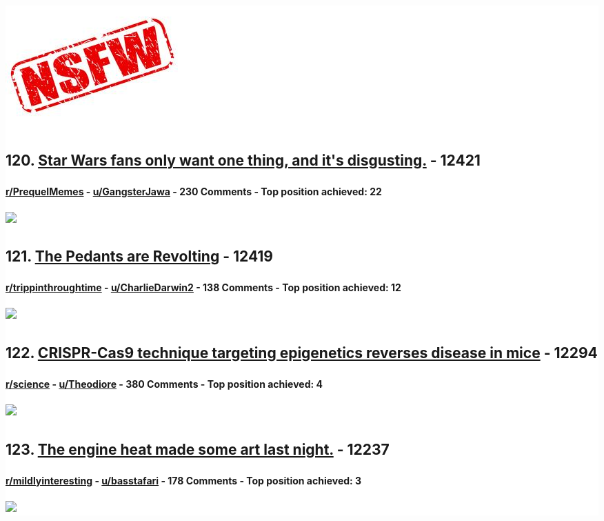 <a href="https://i.redd.it/xdcwcr6ija301.png"><img src="https://github.com/mgerb/top-of-reddit/raw/master/nsfw.jpg"></img></a>

## 120. [Star Wars fans only want one thing, and it's disgusting.](http://reddit.com/r/PrequelMemes/comments/7j3uoj/star_wars_fans_only_want_one_thing_and_its/) - 12421
#### [r/PrequelMemes](http://reddit.com/r/PrequelMemes) - [u/GangsterJawa](http://reddit.com/u/GangsterJawa) - 230 Comments - Top position achieved: 22

<a href="https://i.redd.it/qg5ycn9f0c301.jpg"><img src="https://b.thumbs.redditmedia.com/rtrcKKk3wWSKQVhQMc01f6PBQwyARyXzexNxhT5QzXc.jpg"></img></a>

## 121. [The Pedants are Revolting](http://reddit.com/r/trippinthroughtime/comments/7j2dlt/the_pedants_are_revolting/) - 12419
#### [r/trippinthroughtime](http://reddit.com/r/trippinthroughtime) - [u/CharlieDarwin2](http://reddit.com/u/CharlieDarwin2) - 138 Comments - Top position achieved: 12

<a href="https://i.imgur.com/LsvVVnj.jpg"><img src="https://a.thumbs.redditmedia.com/34I9STYm6HiHPsyZvSjOwOfaoeKxHnMD6RyhuFPxb58.jpg"></img></a>

## 122. [CRISPR-Cas9 technique targeting epigenetics reverses disease in mice](http://reddit.com/r/science/comments/7izy0i/crisprcas9_technique_targeting_epigenetics/) - 12294
#### [r/science](http://reddit.com/r/science) - [u/Theodiore](http://reddit.com/u/Theodiore) - 380 Comments - Top position achieved: 4

<a href="http://trinsnews.com/science/crispr-cas9-technique-targeting-epigenetics-reverses-disease-in-mice/"><img src="https://b.thumbs.redditmedia.com/rGcLyncugJdcSKEkJW224OoAOkSaLs4Nu7I1ASIy1zE.jpg"></img></a>

## 123. [The engine heat made some art last night.](http://reddit.com/r/mildlyinteresting/comments/7j1cx7/the_engine_heat_made_some_art_last_night/) - 12237
#### [r/mildlyinteresting](http://reddit.com/r/mildlyinteresting) - [u/basstafari](http://reddit.com/u/basstafari) - 178 Comments - Top position achieved: 3

<a href="https://i.redd.it/17tqf96ar9301.jpg"><img src="https://b.thumbs.redditmedia.com/Iz8nOtRBQ1vBlCEzB__mq7jNmz3aXszNtEc0e4CnbNU.jpg"></img></a>
